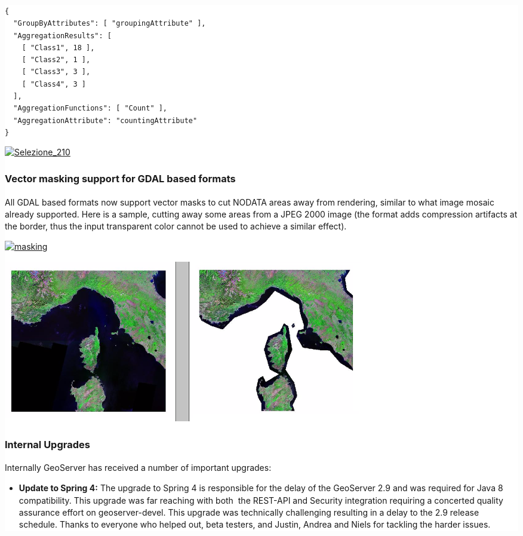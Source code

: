     
    {
      "GroupByAttributes": [ "groupingAttribute" ],
      "AggregationResults": [
        [ "Class1", 18 ],
        [ "Class2", 1 ],
        [ "Class3", 3 ],
        [ "Class4", 3 ]
      ],
      "AggregationFunctions": [ "Count" ],
      "AggregationAttribute": "countingAttribute"
    }


[![Selezione_210](/img/uploads/Selezione_210-300x157.png)](/img/uploads/Selezione_210.png)




### Vector masking support for GDAL based formats


All GDAL based formats now support vector masks to cut NODATA areas away from rendering, similar to what image mosaic already supported. Here is a sample, cutting away some areas from a JPEG 2000 image (the format adds compression artifacts at the border, thus the input transparent color cannot be used to achieve a similar effect).

[![masking](/img/uploads/masking-300x276.png)](/img/uploads/masking.png)

[![gdalmasks](/img/uploads/gdalmasks.png)](/img/uploads/gdalmasks.png)




### Internal Upgrades


Internally GeoServer has received a number of important upgrades:



 	
  * **Update to Spring 4:** The upgrade to Spring 4 is responsible for the delay of the GeoServer 2.9 and was required for Java 8 compatibility. This upgrade was far reaching with both  the REST-API and Security integration requiring a concerted quality assurance effort on geoserver-devel.
This upgrade was technically challenging resulting in a delay to the 2.9 release schedule. Thanks to everyone who helped out, beta testers, and Justin, Andrea and Niels for tackling the harder issues.
